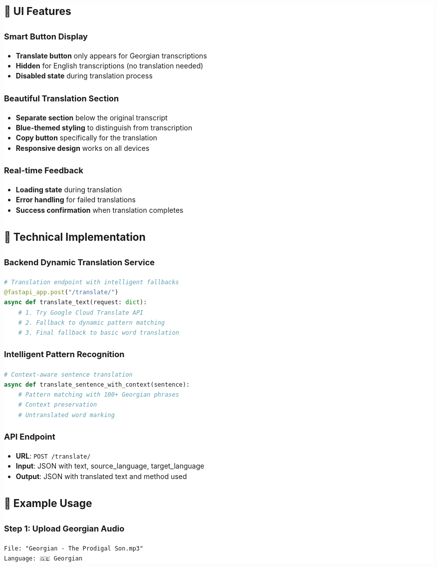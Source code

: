 ## 🎨 UI Features

### **Smart Button Display**
- **Translate button** only appears for Georgian transcriptions
- **Hidden** for English transcriptions (no translation needed)
- **Disabled state** during translation process

### **Beautiful Translation Section**
- **Separate section** below the original transcript
- **Blue-themed styling** to distinguish from transcription
- **Copy button** specifically for the translation
- **Responsive design** works on all devices

### **Real-time Feedback**
- **Loading state** during translation
- **Error handling** for failed translations
- **Success confirmation** when translation completes

## 🔧 Technical Implementation

### **Backend Dynamic Translation Service**
```python
# Translation endpoint with intelligent fallbacks
@fastapi_app.post("/translate/")
async def translate_text(request: dict):
    # 1. Try Google Cloud Translate API
    # 2. Fallback to dynamic pattern matching
    # 3. Final fallback to basic word translation
```

### **Intelligent Pattern Recognition**
```python
# Context-aware sentence translation
async def translate_sentence_with_context(sentence):
    # Pattern matching with 100+ Georgian phrases
    # Context preservation
    # Untranslated word marking
```

### **API Endpoint**
- **URL**: `POST /translate/`
- **Input**: JSON with text, source_language, target_language
- **Output**: JSON with translated text and method used

## 📝 Example Usage

### **Step 1: Upload Georgian Audio**
```
File: "Georgian - The Prodigal Son.mp3"
Language: 🇬🇪 Georgian
```
